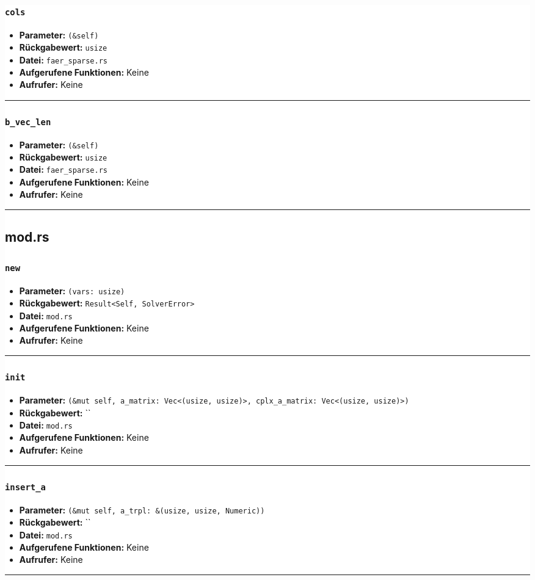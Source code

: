 
### `cols`

- **Parameter:** `(&self)`
- **Rückgabewert:** `usize`
- **Datei:** `faer_sparse.rs`
- **Aufgerufene Funktionen:** Keine
- **Aufrufer:** Keine

---

### `b_vec_len`

- **Parameter:** `(&self)`
- **Rückgabewert:** `usize`
- **Datei:** `faer_sparse.rs`
- **Aufgerufene Funktionen:** Keine
- **Aufrufer:** Keine

---

## mod.rs

### `new`

- **Parameter:** `(vars: usize)`
- **Rückgabewert:** `Result<Self, SolverError>`
- **Datei:** `mod.rs`
- **Aufgerufene Funktionen:** Keine
- **Aufrufer:** Keine

---

### `init`

- **Parameter:** `(&mut self, a_matrix: Vec<(usize, usize)>, cplx_a_matrix: Vec<(usize, usize)>)`
- **Rückgabewert:** ``
- **Datei:** `mod.rs`
- **Aufgerufene Funktionen:** Keine
- **Aufrufer:** Keine

---

### `insert_a`

- **Parameter:** `(&mut self, a_trpl: &(usize, usize, Numeric))`
- **Rückgabewert:** ``
- **Datei:** `mod.rs`
- **Aufgerufene Funktionen:** Keine
- **Aufrufer:** Keine

---
